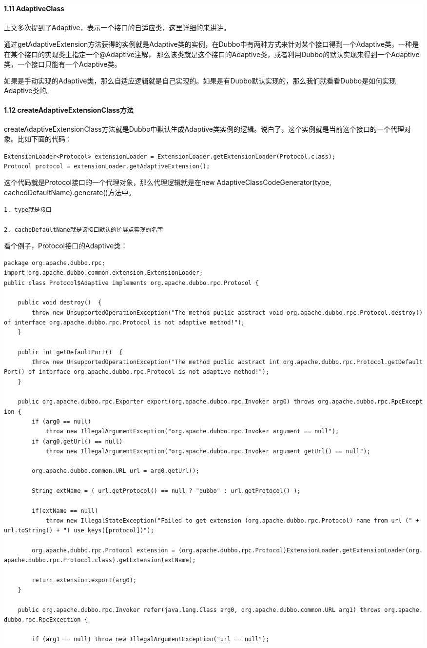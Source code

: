 #### 1.11 AdaptiveClass
   
   上文多次提到了Adaptive，表示一个接口的自适应类，这里详细的来讲讲。
   
   通过getAdaptiveExtension方法获得的实例就是Adaptive类的实例，在Dubbo中有两种方式来针对某个接口得到一个Adaptive类，一种是在某个接口的实现类上指定一个@Adaptive注解，
   那么该类就是这个接口的Adaptive类，或者利用Dubbo的默认实现来得到一个Adaptive类，一个接口只能有一个Adaptive类。
   
   如果是手动实现的Adaptive类，那么自适应逻辑就是自己实现的。如果是有Dubbo默认实现的，那么我们就看看Dubbo是如何实现Adaptive类的。

#### 1.12 createAdaptiveExtensionClass方法
   
   createAdaptiveExtensionClass方法就是Dubbo中默认生成Adaptive类实例的逻辑。说白了，这个实例就是当前这个接口的一个代理对象。比如下面的代码：
```
ExtensionLoader<Protocol> extensionLoader = ExtensionLoader.getExtensionLoader(Protocol.class);
Protocol protocol = extensionLoader.getAdaptiveExtension();
```
   
   这个代码就是Protocol接口的一个代理对象，那么代理逻辑就是在new AdaptiveClassCodeGenerator(type, cachedDefaultName).generate()方法中。
    
    1. type就是接口
    
    2. cacheDefaultName就是该接口默认的扩展点实现的名字
  
  看个例子，Protocol接口的Adaptive类：
```
package org.apache.dubbo.rpc;
import org.apache.dubbo.common.extension.ExtensionLoader;
public class Protocol$Adaptive implements org.apache.dubbo.rpc.Protocol {
    
	public void destroy()  {
		throw new UnsupportedOperationException("The method public abstract void org.apache.dubbo.rpc.Protocol.destroy() of interface org.apache.dubbo.rpc.Protocol is not adaptive method!");
	}

    public int getDefaultPort()  {
		throw new UnsupportedOperationException("The method public abstract int org.apache.dubbo.rpc.Protocol.getDefaultPort() of interface org.apache.dubbo.rpc.Protocol is not adaptive method!");
	}
    
	public org.apache.dubbo.rpc.Exporter export(org.apache.dubbo.rpc.Invoker arg0) throws org.apache.dubbo.rpc.RpcException {
		if (arg0 == null) 
            throw new IllegalArgumentException("org.apache.dubbo.rpc.Invoker argument == null");
		if (arg0.getUrl() == null) 
            throw new IllegalArgumentException("org.apache.dubbo.rpc.Invoker argument getUrl() == null");
		
        org.apache.dubbo.common.URL url = arg0.getUrl();
		
        String extName = ( url.getProtocol() == null ? "dubbo" : url.getProtocol() );

        if(extName == null) 
            throw new IllegalStateException("Failed to get extension (org.apache.dubbo.rpc.Protocol) name from url (" + url.toString() + ") use keys([protocol])");
        
        org.apache.dubbo.rpc.Protocol extension = (org.apache.dubbo.rpc.Protocol)ExtensionLoader.getExtensionLoader(org.apache.dubbo.rpc.Protocol.class).getExtension(extName);
 		
        return extension.export(arg0);
	}

    public org.apache.dubbo.rpc.Invoker refer(java.lang.Class arg0, org.apache.dubbo.common.URL arg1) throws org.apache.dubbo.rpc.RpcException {

        if (arg1 == null) throw new IllegalArgumentException("url == null");
```